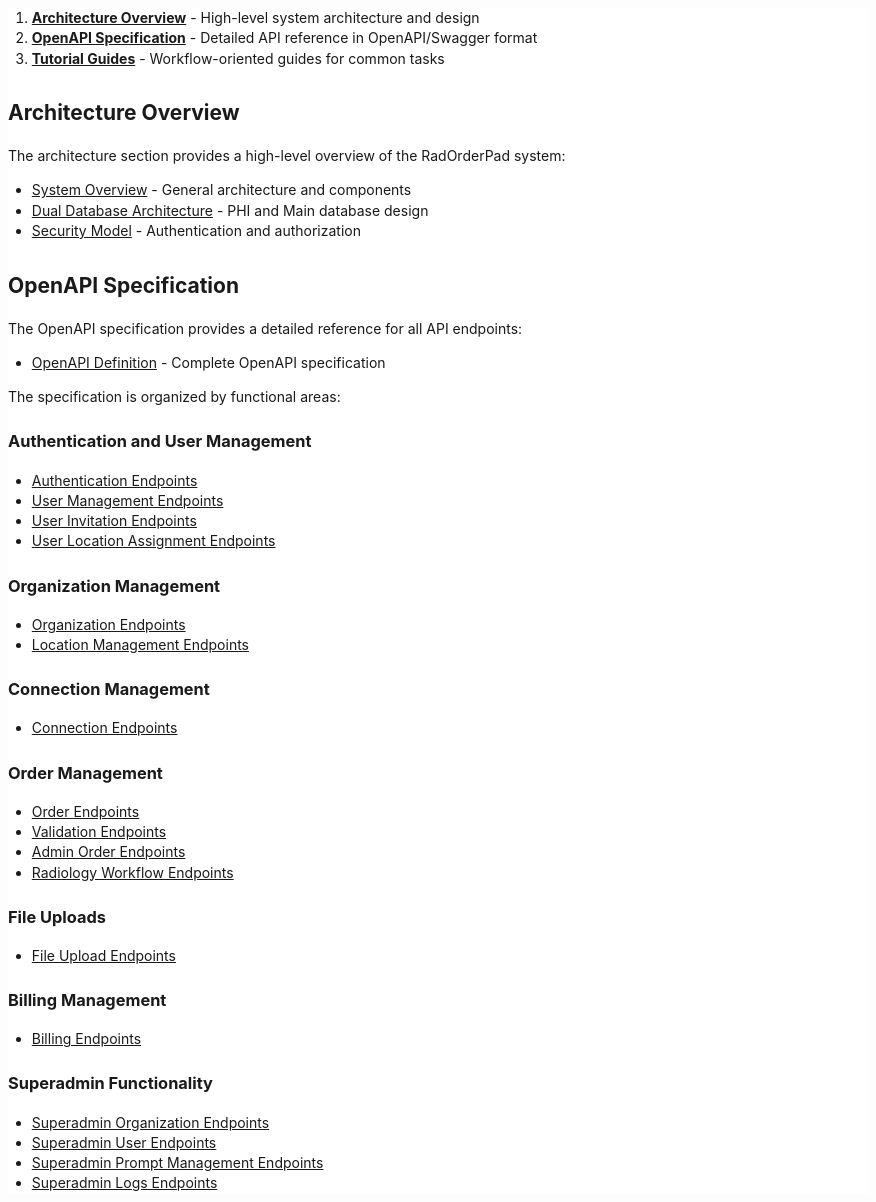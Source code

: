 1. **[Architecture Overview](#architecture-overview)** - High-level system architecture and design
2. **[OpenAPI Specification](#openapi-specification)** - Detailed API reference in OpenAPI/Swagger format
3. **[Tutorial Guides](#tutorial-guides)** - Workflow-oriented guides for common tasks

## Architecture Overview

The architecture section provides a high-level overview of the RadOrderPad system:

- [System Overview](./architecture/overview.md) - General architecture and components
- [Dual Database Architecture](./architecture/dual-database.md) - PHI and Main database design
- [Security Model](./architecture/security-model.md) - Authentication and authorization

## OpenAPI Specification

The OpenAPI specification provides a detailed reference for all API endpoints:

- [OpenAPI Definition](./openapi/openapi.yaml) - Complete OpenAPI specification

The specification is organized by functional areas:

### Authentication and User Management
- [Authentication Endpoints](./openapi/paths/auth.yaml)
- [User Management Endpoints](./openapi/paths/users.yaml)
- [User Invitation Endpoints](./openapi/paths/user-invites.yaml)
- [User Location Assignment Endpoints](./openapi/paths/user-locations.yaml)

### Organization Management
- [Organization Endpoints](./openapi/paths/organizations.yaml)
- [Location Management Endpoints](./openapi/paths/locations.yaml)

### Connection Management
- [Connection Endpoints](./openapi/paths/connections.yaml)

### Order Management
- [Order Endpoints](./openapi/paths/orders.yaml)
- [Validation Endpoints](./openapi/paths/orders-validation.yaml)
- [Admin Order Endpoints](./openapi/paths/admin-orders.yaml)
- [Radiology Workflow Endpoints](./openapi/paths/radiology.yaml)

### File Uploads
- [File Upload Endpoints](./openapi/paths/uploads.yaml)

### Billing Management
- [Billing Endpoints](./openapi/paths/billing.yaml)

### Superadmin Functionality
- [Superadmin Organization Endpoints](./openapi/paths/superadmin-organizations.yaml)
- [Superadmin User Endpoints](./openapi/paths/superadmin-users.yaml)
- [Superadmin Prompt Management Endpoints](./openapi/paths/superadmin-prompts.yaml)
- [Superadmin Logs Endpoints](./openapi/paths/superadmin-logs.yaml)
